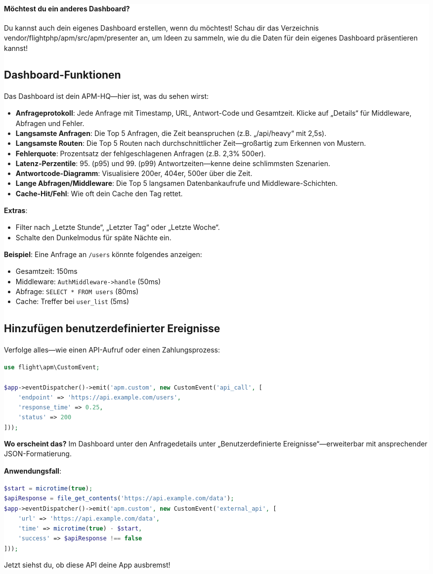 #### Möchtest du ein anderes Dashboard?

Du kannst auch dein eigenes Dashboard erstellen, wenn du möchtest! Schau dir das Verzeichnis vendor/flightphp/apm/src/apm/presenter an, um Ideen zu sammeln, wie du die Daten für dein eigenes Dashboard präsentieren kannst!

## Dashboard-Funktionen

Das Dashboard ist dein APM-HQ—hier ist, was du sehen wirst:

- **Anfrageprotokoll**: Jede Anfrage mit Timestamp, URL, Antwort-Code und Gesamtzeit. Klicke auf „Details“ für Middleware, Abfragen und Fehler.
- **Langsamste Anfragen**: Die Top 5 Anfragen, die Zeit beanspruchen (z.B. „/api/heavy“ mit 2,5s).
- **Langsamste Routen**: Die Top 5 Routen nach durchschnittlicher Zeit—großartig zum Erkennen von Mustern.
- **Fehlerquote**: Prozentsatz der fehlgeschlagenen Anfragen (z.B. 2,3% 500er).
- **Latenz-Perzentile**: 95. (p95) und 99. (p99) Antwortzeiten—kenne deine schlimmsten Szenarien.
- **Antwortcode-Diagramm**: Visualisiere 200er, 404er, 500er über die Zeit.
- **Lange Abfragen/Middleware**: Die Top 5 langsamen Datenbankaufrufe und Middleware-Schichten.
- **Cache-Hit/Fehl**: Wie oft dein Cache den Tag rettet.

**Extras**:
- Filter nach „Letzte Stunde“, „Letzter Tag“ oder „Letzte Woche“.
- Schalte den Dunkelmodus für späte Nächte ein.

**Beispiel**:
Eine Anfrage an `/users` könnte folgendes anzeigen:
- Gesamtzeit: 150ms
- Middleware: `AuthMiddleware->handle` (50ms)
- Abfrage: `SELECT * FROM users` (80ms)
- Cache: Treffer bei `user_list` (5ms)

## Hinzufügen benutzerdefinierter Ereignisse

Verfolge alles—wie einen API-Aufruf oder einen Zahlungsprozess:

```php
use flight\apm\CustomEvent;

$app->eventDispatcher()->emit('apm.custom', new CustomEvent('api_call', [
    'endpoint' => 'https://api.example.com/users',
    'response_time' => 0.25,
    'status' => 200
]));
```

**Wo erscheint das?**
Im Dashboard unter den Anfragedetails unter „Benutzerdefinierte Ereignisse“—erweiterbar mit ansprechender JSON-Formatierung.

**Anwendungsfall**:
```php
$start = microtime(true);
$apiResponse = file_get_contents('https://api.example.com/data');
$app->eventDispatcher()->emit('apm.custom', new CustomEvent('external_api', [
    'url' => 'https://api.example.com/data',
    'time' => microtime(true) - $start,
    'success' => $apiResponse !== false
]));
```
Jetzt siehst du, ob diese API deine App ausbremst!
